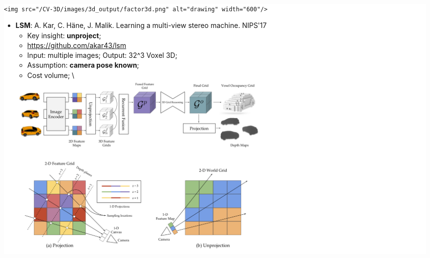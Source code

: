 	<img src="/CV-3D/images/3d_output/factor3d.png" alt="drawing" width="600"/>
- **LSM**: A. Kar, C. Häne, J. Malik. Learning a multi-view stereo machine. NIPS'17
	- Key insight: **unproject**;
	- https://github.com/akar43/lsm
	- Input: multiple images; Output: 32^3 Voxel 3D;
	- Assumption: **camera pose known**;
	- Cost volume; \
	<img src="/CV-3D/images/stereo/lsm1.png" alt="drawing" width="500"/>
	<img src="/CV-3D/images/stereo/lsm2.png" alt="drawing" width="500"/>